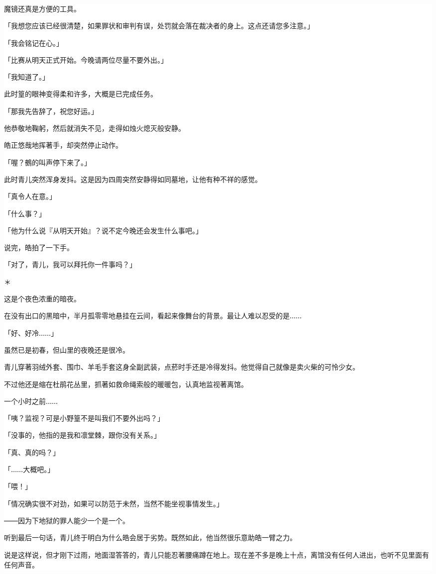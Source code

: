 魔镜还真是方便的工具。

「我想您应该已经很清楚，如果罪状和审判有误，处罚就会落在裁决者的身上。这点还请您多注意。」

「我会铭记在心。」

「比赛从明天正式开始。今晚请两位尽量不要外出。」

「我知道了。」

此时篁的眼神变得柔和许多，大概是已完成任务。

「那我先告辞了，祝您好运。」

他恭敬地鞠躬，然后就消失不见，走得如烛火熄灭般安静。

皓正悠哉地挥著手，却突然停止动作。

「喔？鵺的叫声停下来了。」

此时青儿突然浑身发抖。这是因为四周突然安静得如同墓地，让他有种不祥的感觉。

「真令人在意。」

「什么事？」

「他为什么说『从明天开始』？说不定今晚还会发生什么事吧。」

说完，皓拍了一下手。

「对了，青儿，我可以拜托你一件事吗？」

＊

这是个夜色浓重的暗夜。

在没有出口的黑暗中，半月孤零零地悬挂在云间，看起来像舞台的背景。最让人难以忍受的是……

「好、好冷……」

虽然已是初春，但山里的夜晚还是很冷。

青儿穿著羽绒外套、围巾、羊毛手套这身全副武装，点菸时手还是冷得发抖。他觉得自己就像是卖火柴的可怜少女。

不过他还是缩在杜鹃花丛里，抓著如救命绳索般的暖暖包，认真地监视著离馆。

一个小时之前……

「咦？监视？可是小野篁不是叫我们不要外出吗？」

「没事的，他指的是我和凛堂棘，跟你没有关系。」

「真、真的吗？」

「……大概吧。」

「喂！」

「情况确实很不对劲，如果可以防范于未然，当然不能坐视事情发生。」

——因为下地狱的罪人能少一个是一个。

听到最后一句话，青儿终于明白为什么皓会居于劣势。既然如此，他当然很乐意助皓一臂之力。

说是这样说，但才刚下过雨，地面湿答答的，青儿只能忍著腰痛蹲在地上。现在差不多是晚上十点，离馆没有任何人进出，也听不见里面有任何声音。
